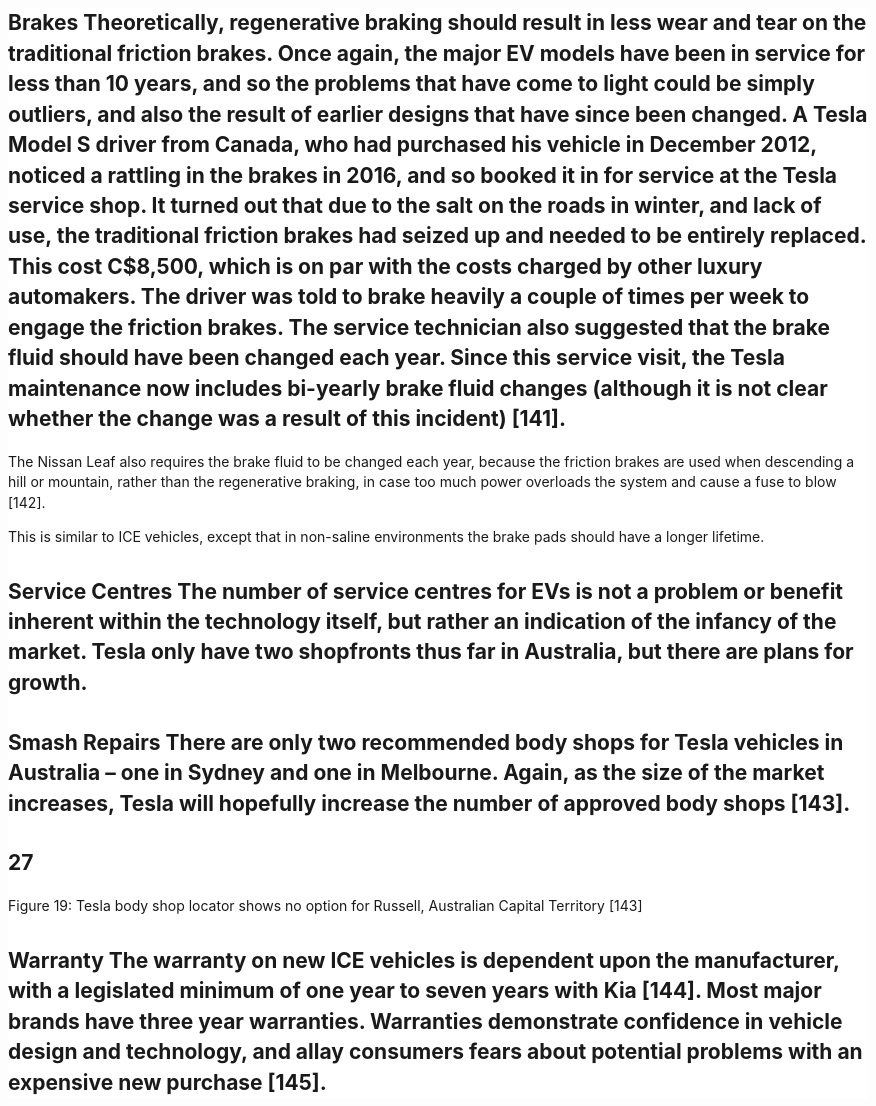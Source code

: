 ## Brakes Theoretically, regenerative braking should result in less wear and tear on the traditional friction brakes. Once again, the major EV models have been in service for less than 10 years, and so the problems that have come to light could be simply outliers, and also the result of earlier designs that have since been changed. A Tesla Model S driver from Canada, who had purchased his vehicle in December 2012, noticed a rattling in the brakes in 2016, and so booked it in for service at the Tesla service shop. It turned out that due to the salt on the roads in winter, and lack of use, the traditional friction brakes had seized up and needed to be entirely replaced. This cost C$8,500, which is on par with the costs charged by other luxury automakers. The driver was told to brake heavily a couple of times per week to engage the friction brakes. The service technician also suggested that the brake fluid should have been changed each year. Since this service visit, the Tesla maintenance now includes bi-yearly brake fluid changes (although it is not clear whether the change was a result of this incident) [141].

The Nissan Leaf also requires the brake fluid to be changed each year, because the friction brakes are used when descending a hill or mountain, rather than the regenerative braking, in case too much power overloads the system and cause a fuse to blow [142].

This is similar to ICE vehicles, except that in non-saline environments the brake pads should have a longer lifetime.

## Service Centres The number of service centres for EVs is not a problem or benefit inherent within the technology itself, but rather an indication of the infancy of the market. Tesla only have two shopfronts thus far in Australia, but there are plans for growth.

## Smash Repairs There are only two recommended body shops for Tesla vehicles in Australia – one in Sydney and one in Melbourne. Again, as the size of the market increases, Tesla will hopefully increase the number of approved body shops [143].

## 27

Figure 19: Tesla body shop locator shows no option for Russell, Australian Capital Territory [143]

## Warranty The warranty on new ICE vehicles is dependent upon the manufacturer, with a legislated minimum of one year to seven years with Kia [144]. Most major brands have three year warranties. Warranties demonstrate confidence in vehicle design and technology, and allay consumers fears about potential problems with an expensive new purchase [145].
